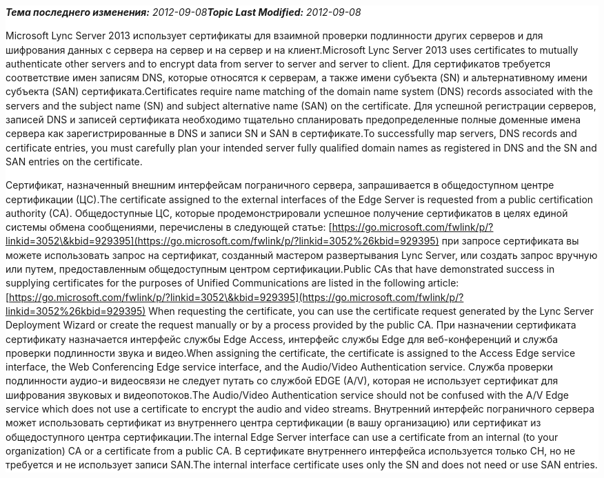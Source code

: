 <span> </span></span><span class="sxs-lookup"><span data-stu-id="37d6d-104">

<span> </span></span></span>

<span data-ttu-id="37d6d-105">_**Тема последнего изменения:** 2012-09-08_</span><span class="sxs-lookup"><span data-stu-id="37d6d-105">_**Topic Last Modified:** 2012-09-08_</span></span>

<span data-ttu-id="37d6d-106">Microsoft Lync Server 2013 использует сертификаты для взаимной проверки подлинности других серверов и для шифрования данных с сервера на сервер и на сервер и на клиент.</span><span class="sxs-lookup"><span data-stu-id="37d6d-106">Microsoft Lync Server 2013 uses certificates to mutually authenticate other servers and to encrypt data from server to server and server to client.</span></span> <span data-ttu-id="37d6d-107">Для сертификатов требуется соответствие имен записям DNS, которые относятся к серверам, а также имени субъекта (SN) и альтернативному имени субъекта (SAN) сертификата.</span><span class="sxs-lookup"><span data-stu-id="37d6d-107">Certificates require name matching of the domain name system (DNS) records associated with the servers and the subject name (SN) and subject alternative name (SAN) on the certificate.</span></span> <span data-ttu-id="37d6d-108">Для успешной регистрации серверов, записей DNS и записей сертификата необходимо тщательно спланировать предопределенные полные доменные имена сервера как зарегистрированные в DNS и записи SN и SAN в сертификате.</span><span class="sxs-lookup"><span data-stu-id="37d6d-108">To successfully map servers, DNS records and certificate entries, you must carefully plan your intended server fully qualified domain names as registered in DNS and the SN and SAN entries on the certificate.</span></span>

<span data-ttu-id="37d6d-109">Сертификат, назначенный внешним интерфейсам пограничного сервера, запрашивается в общедоступном центре сертификации (ЦС).</span><span class="sxs-lookup"><span data-stu-id="37d6d-109">The certificate assigned to the external interfaces of the Edge Server is requested from a public certification authority (CA).</span></span> <span data-ttu-id="37d6d-110">Общедоступные ЦС, которые продемонстрировали успешное получение сертификатов в целях единой системы обмена сообщениями, перечислены в следующей статье: [https://go.microsoft.com/fwlink/p/?linkid=3052\&kbid=929395](https://go.microsoft.com/fwlink/p/?linkid=3052%26kbid=929395) при запросе сертификата вы можете использовать запрос на сертификат, созданный мастером развертывания Lync Server, или создать запрос вручную или путем, предоставленным общедоступным центром сертификации.</span><span class="sxs-lookup"><span data-stu-id="37d6d-110">Public CAs that have demonstrated success in supplying certificates for the purposes of Unified Communications are listed in the following article: [https://go.microsoft.com/fwlink/p/?linkid=3052\&kbid=929395](https://go.microsoft.com/fwlink/p/?linkid=3052%26kbid=929395) When requesting the certificate, you can use the certificate request generated by the Lync Server Deployment Wizard or create the request manually or by a process provided by the public CA.</span></span> <span data-ttu-id="37d6d-111">При назначении сертификата сертификату назначается интерфейс службы Edge Access, интерфейс службы Edge для веб-конференций и служба проверки подлинности звука и видео.</span><span class="sxs-lookup"><span data-stu-id="37d6d-111">When assigning the certificate, the certificate is assigned to the Access Edge service interface, the Web Conferencing Edge service interface, and the Audio/Video Authentication service.</span></span> <span data-ttu-id="37d6d-112">Служба проверки подлинности аудио-и видеосвязи не следует путать со службой EDGE (A/V), которая не использует сертификат для шифрования звуковых и видеопотоков.</span><span class="sxs-lookup"><span data-stu-id="37d6d-112">The Audio/Video Authentication service should not be confused with the A/V Edge service which does not use a certificate to encrypt the audio and video streams.</span></span> <span data-ttu-id="37d6d-113">Внутренний интерфейс пограничного сервера может использовать сертификат из внутреннего центра сертификации (в вашу организацию) или сертификат из общедоступного центра сертификации.</span><span class="sxs-lookup"><span data-stu-id="37d6d-113">The internal Edge Server interface can use a certificate from an internal (to your organization) CA or a certificate from a public CA.</span></span> <span data-ttu-id="37d6d-114">В сертификате внутреннего интерфейса используется только СН, но не требуется и не использует записи SAN.</span><span class="sxs-lookup"><span data-stu-id="37d6d-114">The internal interface certificate uses only the SN and does not need or use SAN entries.</span></span>
